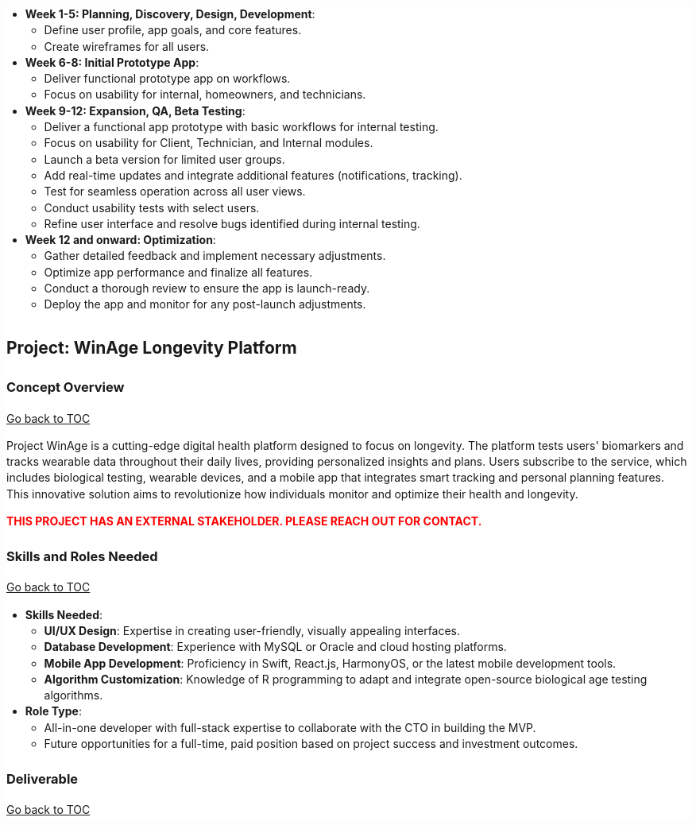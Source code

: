 - **Week 1-5: Planning, Discovery, Design, Development**:
  - Define user profile, app goals, and core features.
  - Create wireframes for all users.
- **Week 6-8: Initial Prototype App**:
  - Deliver functional prototype app on workflows.
  - Focus on usability for internal, homeowners, and technicians.
- **Week 9-12: Expansion, QA, Beta Testing**:
  - Deliver a functional app prototype with basic workflows for internal testing.
  - Focus on usability for Client, Technician, and Internal modules.
  - Launch a beta version for limited user groups.
  - Add real-time updates and integrate additional features (notifications, tracking).
  - Test for seamless operation across all user views.
  - Conduct usability tests with select users.
  - Refine user interface and resolve bugs identified during internal testing.
- **Week 12 and onward: Optimization**:
  - Gather detailed feedback and implement necessary adjustments.
  - Optimize app performance and finalize all features.
  - Conduct a thorough review to ensure the app is launch-ready.
  - Deploy the app and monitor for any post-launch adjustments.

## Project: WinAge Longevity Platform

### Concept Overview
[Go back to TOC](#table-of-contents)

Project WinAge is a cutting-edge digital health platform designed to focus on longevity. The platform tests users' biomarkers and tracks wearable data throughout their daily lives, providing personalized insights and plans. Users subscribe to the service, which includes biological testing, wearable devices, and a mobile app that integrates smart tracking and personal planning features. This innovative solution aims to revolutionize how individuals monitor and optimize their health and longevity.

<span style="color: red;">**THIS PROJECT HAS AN EXTERNAL STAKEHOLDER. PLEASE REACH OUT FOR CONTACT.**</span>

### Skills and Roles Needed
[Go back to TOC](#table-of-contents)

- **Skills Needed**:
  - **UI/UX Design**: Expertise in creating user-friendly, visually appealing interfaces.
  - **Database Development**: Experience with MySQL or Oracle and cloud hosting platforms.
  - **Mobile App Development**: Proficiency in Swift, React.js, HarmonyOS, or the latest mobile development tools.
  - **Algorithm Customization**: Knowledge of R programming to adapt and integrate open-source biological age testing algorithms.
- **Role Type**:
  - All-in-one developer with full-stack expertise to collaborate with the CTO in building the MVP.
  - Future opportunities for a full-time, paid position based on project success and investment outcomes.

### Deliverable
[Go back to TOC](#table-of-contents)
